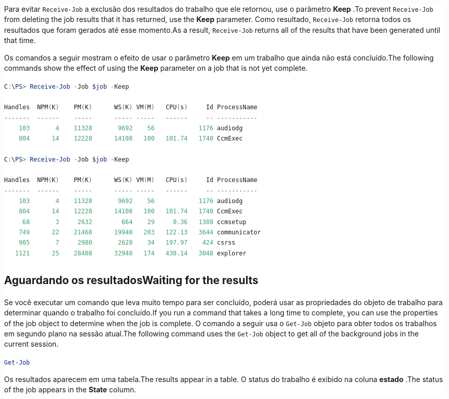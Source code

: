 <span data-ttu-id="54ccb-186">Para evitar `Receive-Job` a exclusão dos resultados do trabalho que ele retornou, use o parâmetro **Keep** .</span><span class="sxs-lookup"><span data-stu-id="54ccb-186">To prevent `Receive-Job` from deleting the job results that it has returned, use the **Keep** parameter.</span></span> <span data-ttu-id="54ccb-187">Como resultado, `Receive-Job` retorna todos os resultados que foram gerados até esse momento.</span><span class="sxs-lookup"><span data-stu-id="54ccb-187">As a result, `Receive-Job` returns all of the results that have been generated until that time.</span></span>

<span data-ttu-id="54ccb-188">Os comandos a seguir mostram o efeito de usar o parâmetro **Keep** em um trabalho que ainda não está concluído.</span><span class="sxs-lookup"><span data-stu-id="54ccb-188">The following commands show the effect of using the **Keep** parameter on a job that is not yet complete.</span></span>

```powershell
C:\PS> Receive-Job -Job $job -Keep

Handles  NPM(K)    PM(K)      WS(K) VM(M)   CPU(s)     Id ProcessName
-------  ------    -----      ----- -----   ------     -- -----------
    103       4    11328       9692    56            1176 audiodg
    804      14    12228      14108   100   101.74   1740 CcmExec

C:\PS> Receive-Job -Job $job -Keep

Handles  NPM(K)    PM(K)      WS(K) VM(M)   CPU(s)     Id ProcessName
-------  ------    -----      ----- -----   ------     -- -----------
    103       4    11328       9692    56            1176 audiodg
    804      14    12228      14108   100   101.74   1740 CcmExec
     68       3     2632        664    29     0.36   1388 ccmsetup
    749      22    21468      19940   203   122.13   3644 communicator
    905       7     2980       2628    34   197.97    424 csrss
   1121      25    28408      32940   174   430.14   3048 explorer
```

## <a name="waiting-for-the-results"></a><span data-ttu-id="54ccb-189">Aguardando os resultados</span><span class="sxs-lookup"><span data-stu-id="54ccb-189">Waiting for the results</span></span>

<span data-ttu-id="54ccb-190">Se você executar um comando que leva muito tempo para ser concluído, poderá usar as propriedades do objeto de trabalho para determinar quando o trabalho foi concluído.</span><span class="sxs-lookup"><span data-stu-id="54ccb-190">If you run a command that takes a long time to complete, you can use the properties of the job object to determine when the job is complete.</span></span> <span data-ttu-id="54ccb-191">O comando a seguir usa o `Get-Job` objeto para obter todos os trabalhos em segundo plano na sessão atual.</span><span class="sxs-lookup"><span data-stu-id="54ccb-191">The following command uses the `Get-Job` object to get all of the background jobs in the current session.</span></span>

```powershell
Get-Job
```

<span data-ttu-id="54ccb-192">Os resultados aparecem em uma tabela.</span><span class="sxs-lookup"><span data-stu-id="54ccb-192">The results appear in a table.</span></span> <span data-ttu-id="54ccb-193">O status do trabalho é exibido na coluna **estado** .</span><span class="sxs-lookup"><span data-stu-id="54ccb-193">The status of the job appears in the **State** column.</span></span>
